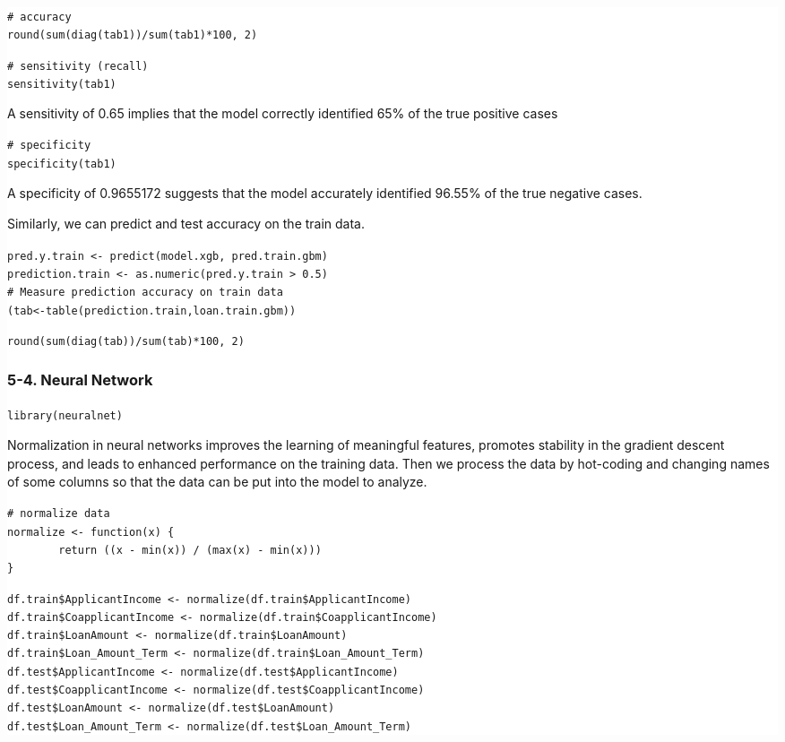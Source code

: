 ```{r}
# accuracy
round(sum(diag(tab1))/sum(tab1)*100, 2)
```

```{r}
# sensitivity (recall)
sensitivity(tab1)
```

A sensitivity of 0.65 implies that the model correctly identified 65% of the true positive cases

```{r}
# specificity
specificity(tab1)
```

A specificity of 0.9655172 suggests that the model accurately identified 96.55% of the true negative cases.

Similarly, we can predict and test accuracy on the train data.

```{r}
pred.y.train <- predict(model.xgb, pred.train.gbm)
prediction.train <- as.numeric(pred.y.train > 0.5)
# Measure prediction accuracy on train data
(tab<-table(prediction.train,loan.train.gbm))
```

```{r}
round(sum(diag(tab))/sum(tab)*100, 2)
```

### 5-4. Neural Network

```{r, echo = FALSE}
library(neuralnet)
```

Normalization in neural networks improves the learning of meaningful features, promotes stability in the gradient descent process, and leads to enhanced performance on the training data. Then we process the data by hot-coding and changing names of some columns so that the data can be put into the model to analyze.

```{r}
# normalize data
normalize <- function(x) {
        return ((x - min(x)) / (max(x) - min(x)))
}
```

```{r, echo = FALSE}
df.train$ApplicantIncome <- normalize(df.train$ApplicantIncome)
df.train$CoapplicantIncome <- normalize(df.train$CoapplicantIncome)
df.train$LoanAmount <- normalize(df.train$LoanAmount)
df.train$Loan_Amount_Term <- normalize(df.train$Loan_Amount_Term)
df.test$ApplicantIncome <- normalize(df.test$ApplicantIncome)
df.test$CoapplicantIncome <- normalize(df.test$CoapplicantIncome)
df.test$LoanAmount <- normalize(df.test$LoanAmount)
df.test$Loan_Amount_Term <- normalize(df.test$Loan_Amount_Term)
```

